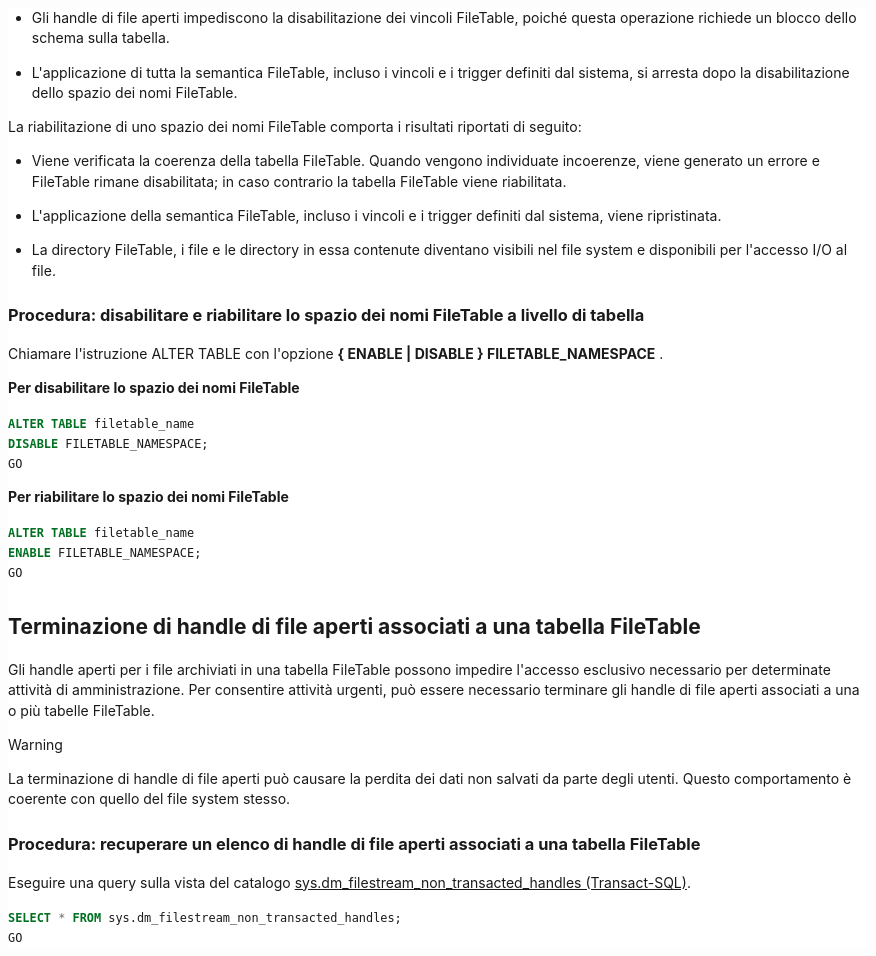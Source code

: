 -   Gli handle di file aperti impediscono la disabilitazione dei vincoli FileTable, poiché questa operazione richiede un blocco dello schema sulla tabella.  
  
-   L'applicazione di tutta la semantica FileTable, incluso i vincoli e i trigger definiti dal sistema, si arresta dopo la disabilitazione dello spazio dei nomi FileTable.  
  
 La riabilitazione di uno spazio dei nomi FileTable comporta i risultati riportati di seguito:  
  
-   Viene verificata la coerenza della tabella FileTable. Quando vengono individuate incoerenze, viene generato un errore e FileTable rimane disabilitata; in caso contrario la tabella FileTable viene riabilitata.  
  
-   L'applicazione della semantica FileTable, incluso i vincoli e i trigger definiti dal sistema, viene ripristinata.  
  
-   La directory FileTable, i file e le directory in essa contenute diventano visibili nel file system e disponibili per l'accesso I/O al file.  
  
###  <a name="HowToEnableNS"></a> Procedura: disabilitare e riabilitare lo spazio dei nomi FileTable a livello di tabella  
 Chiamare l'istruzione ALTER TABLE con l'opzione **{ ENABLE | DISABLE } FILETABLE_NAMESPACE** .  
  
 **Per disabilitare lo spazio dei nomi FileTable**  
 ```sql  
ALTER TABLE filetable_name  
DISABLE FILETABLE_NAMESPACE;  
GO  
```  
  
 **Per riabilitare lo spazio dei nomi FileTable**  
 ```sql  
ALTER TABLE filetable_name  
ENABLE FILETABLE_NAMESPACE;  
GO  
```  
  
##  <a name="BasicsKilling"></a> Terminazione di handle di file aperti associati a una tabella FileTable  
 Gli handle aperti per i file archiviati in una tabella FileTable possono impedire l'accesso esclusivo necessario per determinate attività di amministrazione. Per consentire attività urgenti, può essere necessario terminare gli handle di file aperti associati a una o più tabelle FileTable.  
  
> [!WARNING]  
>  La terminazione di handle di file aperti può causare la perdita dei dati non salvati da parte degli utenti. Questo comportamento è coerente con quello del file system stesso.  
  
###  <a name="HowToListOpen"></a> Procedura: recuperare un elenco di handle di file aperti associati a una tabella FileTable  
 Eseguire una query sulla vista del catalogo [sys.dm_filestream_non_transacted_handles &#40;Transact-SQL&#41;](../../relational-databases/system-dynamic-management-views/sys-dm-filestream-non-transacted-handles-transact-sql.md).  
  
```sql  
SELECT * FROM sys.dm_filestream_non_transacted_handles;  
GO  
```  
  